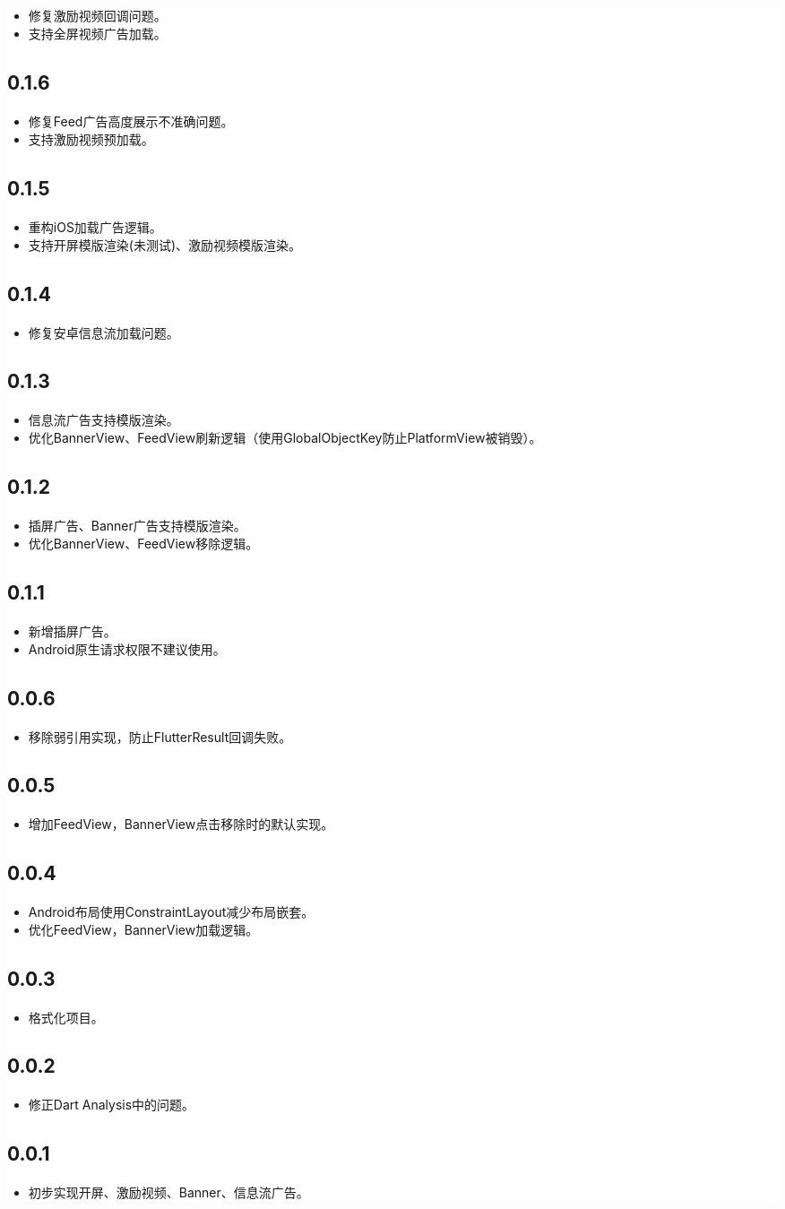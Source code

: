 * 修复激励视频回调问题。
* 支持全屏视频广告加载。

## 0.1.6

* 修复Feed广告高度展示不准确问题。
* 支持激励视频预加载。

## 0.1.5

* 重构iOS加载广告逻辑。
* 支持开屏模版渲染(未测试)、激励视频模版渲染。

## 0.1.4

* 修复安卓信息流加载问题。

## 0.1.3

* 信息流广告支持模版渲染。
* 优化BannerView、FeedView刷新逻辑（使用GlobalObjectKey防止PlatformView被销毁）。

## 0.1.2

* 插屏广告、Banner广告支持模版渲染。
* 优化BannerView、FeedView移除逻辑。

## 0.1.1

* 新增插屏广告。
* Android原生请求权限不建议使用。

## 0.0.6

* 移除弱引用实现，防止FlutterResult回调失败。


## 0.0.5

* 增加FeedView，BannerView点击移除时的默认实现。


## 0.0.4

* Android布局使用ConstraintLayout减少布局嵌套。
* 优化FeedView，BannerView加载逻辑。


## 0.0.3

* 格式化项目。


## 0.0.2

* 修正Dart Analysis中的问题。


## 0.0.1

* 初步实现开屏、激励视频、Banner、信息流广告。



